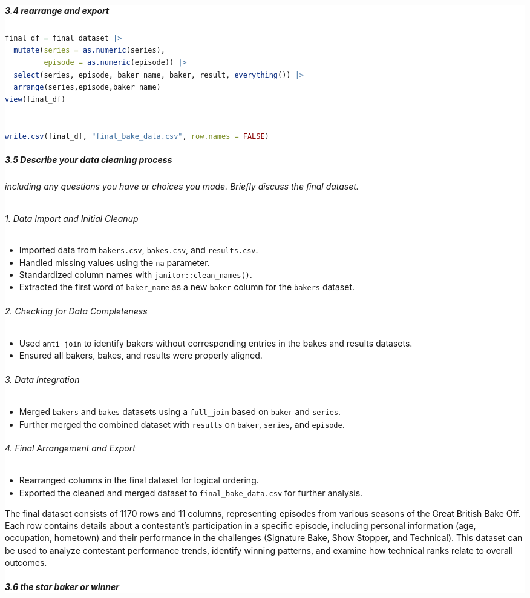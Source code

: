 ##### 3.4 rearrange and export

``` r
final_df = final_dataset |>
  mutate(series = as.numeric(series),
         episode = as.numeric(episode)) |>
  select(series, episode, baker_name, baker, result, everything()) |>
  arrange(series,episode,baker_name)
view(final_df)


write.csv(final_df, "final_bake_data.csv", row.names = FALSE)
```

##### 3.5 Describe your data cleaning process

###### including any questions you have or choices you made. Briefly discuss the final dataset.

###### 1. Data Import and Initial Cleanup

- Imported data from `bakers.csv`, `bakes.csv`, and `results.csv`.
- Handled missing values using the `na` parameter.
- Standardized column names with `janitor::clean_names()`.
- Extracted the first word of `baker_name` as a new `baker` column for
  the `bakers` dataset.

###### 2. Checking for Data Completeness

- Used `anti_join` to identify bakers without corresponding entries in
  the bakes and results datasets.
- Ensured all bakers, bakes, and results were properly aligned.

###### 3. Data Integration

- Merged `bakers` and `bakes` datasets using a `full_join` based on
  `baker` and `series`.
- Further merged the combined dataset with `results` on `baker`,
  `series`, and `episode`.

###### 4. Final Arrangement and Export

- Rearranged columns in the final dataset for logical ordering.
- Exported the cleaned and merged dataset to `final_bake_data.csv` for
  further analysis.

The final dataset consists of 1170 rows and 11 columns, representing
episodes from various seasons of the Great British Bake Off. Each row
contains details about a contestant’s participation in a specific
episode, including personal information (age, occupation, hometown) and
their performance in the challenges (Signature Bake, Show Stopper, and
Technical). This dataset can be used to analyze contestant performance
trends, identify winning patterns, and examine how technical ranks
relate to overall outcomes.

##### 3.6 the star baker or winner
